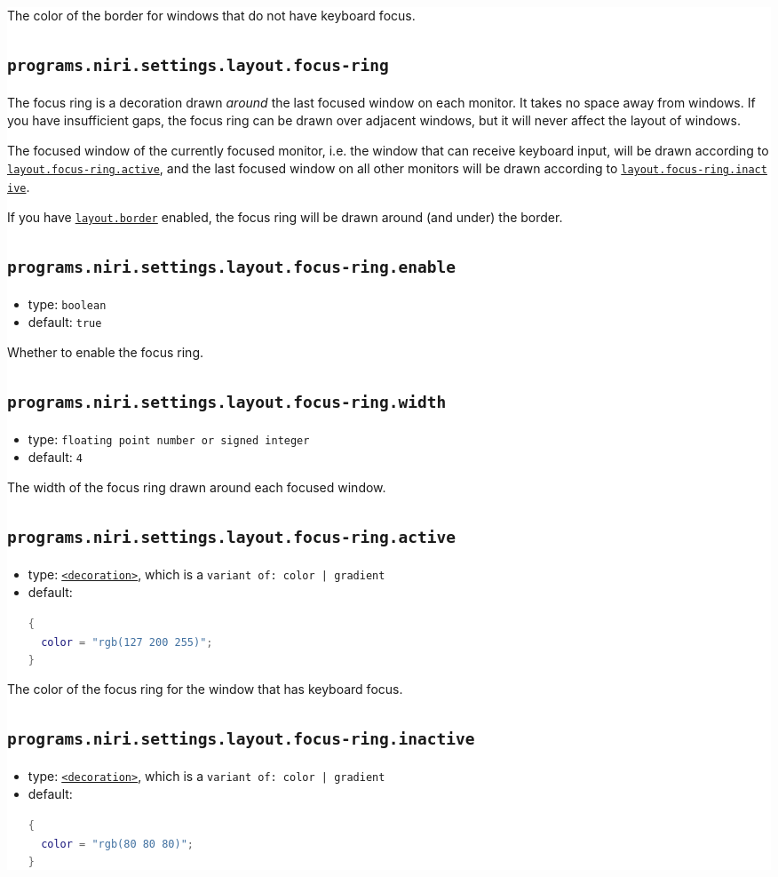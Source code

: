 
The color of the border for windows that do not have keyboard focus.



## `programs.niri.settings.layout.focus-ring`


The focus ring is a decoration drawn *around* the last focused window on each monitor. It takes no space away from windows. If you have insufficient gaps, the focus ring can be drawn over adjacent windows, but it will never affect the layout of windows.

The focused window of the currently focused monitor, i.e. the window that can receive keyboard input, will be drawn according to [`layout.focus-ring.active`](#programsnirisettingslayoutfocus-ringactive), and the last focused window on all other monitors will be drawn according to [`layout.focus-ring.inactive`](#programsnirisettingslayoutfocus-ringinactive).

If you have [`layout.border`](#programsnirisettingslayoutborder) enabled, the focus ring will be drawn around (and under) the border.



## `programs.niri.settings.layout.focus-ring.enable`
- type: `boolean`
- default: `true`

Whether to enable the focus ring.



## `programs.niri.settings.layout.focus-ring.width`
- type: `floating point number or signed integer`
- default: `4`

The width of the focus ring drawn around each focused window.



## `programs.niri.settings.layout.focus-ring.active`
- type: [`<decoration>`](#decoration), which is a `variant of: color | gradient`
- default:
  ```nix
  {
    color = "rgb(127 200 255)";
  }
  ```


The color of the focus ring for the window that has keyboard focus.



## `programs.niri.settings.layout.focus-ring.inactive`
- type: [`<decoration>`](#decoration), which is a `variant of: color | gradient`
- default:
  ```nix
  {
    color = "rgb(80 80 80)";
  }
  ```
